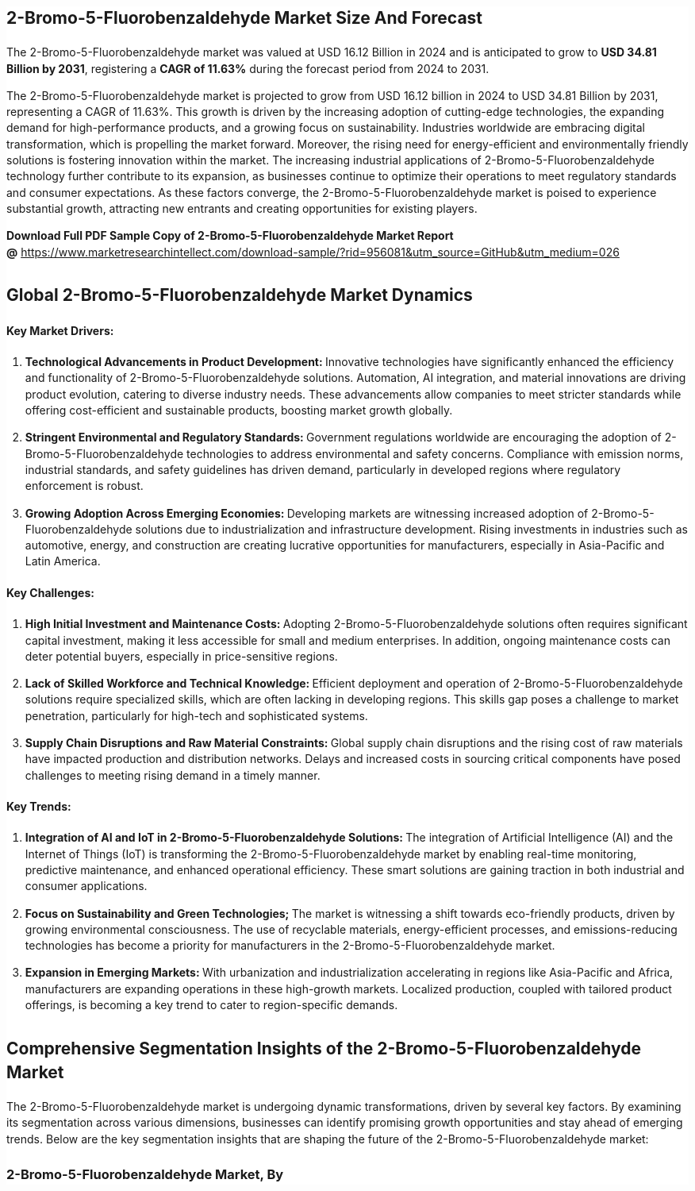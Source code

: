 <h2>2-Bromo-5-Fluorobenzaldehyde Market Size And Forecast</h2><p>The 2-Bromo-5-Fluorobenzaldehyde market was valued at USD 16.12 Billion in 2024 and is anticipated to grow to <strong>USD 34.81 Billion by 2031</strong>, registering a <strong>CAGR of 11.63%</strong> during the forecast period from 2024 to 2031.</p><p>The 2-Bromo-5-Fluorobenzaldehyde market is projected to grow from USD 16.12 billion in 2024 to USD 34.81 Billion by 2031, representing a CAGR of 11.63%. This growth is driven by the increasing adoption of cutting-edge technologies, the expanding demand for high-performance products, and a growing focus on sustainability. Industries worldwide are embracing digital transformation, which is propelling the market forward. Moreover, the rising need for energy-efficient and environmentally friendly solutions is fostering innovation within the market. The increasing industrial applications of 2-Bromo-5-Fluorobenzaldehyde technology further contribute to its expansion, as businesses continue to optimize their operations to meet regulatory standards and consumer expectations. As these factors converge, the 2-Bromo-5-Fluorobenzaldehyde market is poised to experience substantial growth, attracting new entrants and creating opportunities for existing players.</p><p><strong>Download Full PDF Sample Copy of 2-Bromo-5-Fluorobenzaldehyde Market Report @</strong>&nbsp;<a href="https://www.marketresearchintellect.com/download-sample/?rid=956081&amp;utm_source=GitHub&amp;utm_medium=026">https://www.marketresearchintellect.com/download-sample/?rid=956081&amp;utm_source=GitHub&amp;utm_medium=026</a></p><h2>Global 2-Bromo-5-Fluorobenzaldehyde Market Dynamics</h2><h4><strong>Key Market Drivers:</strong></h4><ol><li><p><strong>Technological Advancements in Product Development:&nbsp;</strong>Innovative technologies have significantly enhanced the efficiency and functionality of 2-Bromo-5-Fluorobenzaldehyde solutions. Automation, AI integration, and material innovations are driving product evolution, catering to diverse industry needs. These advancements allow companies to meet stricter standards while offering cost-efficient and sustainable products, boosting market growth globally.</p></li><li><p><strong>Stringent Environmental and Regulatory Standards:&nbsp;</strong>Government regulations worldwide are encouraging the adoption of 2-Bromo-5-Fluorobenzaldehyde technologies to address environmental and safety concerns. Compliance with emission norms, industrial standards, and safety guidelines has driven demand, particularly in developed regions where regulatory enforcement is robust.</p></li><li><p><strong>Growing Adoption Across Emerging Economies:&nbsp;</strong>Developing markets are witnessing increased adoption of 2-Bromo-5-Fluorobenzaldehyde solutions due to industrialization and infrastructure development. Rising investments in industries such as automotive, energy, and construction are creating lucrative opportunities for manufacturers, especially in Asia-Pacific and Latin America.</p></li></ol><h4><strong>Key Challenges:</strong></h4><ol><li><p><strong>High Initial Investment and Maintenance Costs:&nbsp;</strong>Adopting 2-Bromo-5-Fluorobenzaldehyde solutions often requires significant capital investment, making it less accessible for small and medium enterprises. In addition, ongoing maintenance costs can deter potential buyers, especially in price-sensitive regions.</p></li><li><p><strong>Lack of Skilled Workforce and Technical Knowledge:&nbsp;</strong>Efficient deployment and operation of 2-Bromo-5-Fluorobenzaldehyde solutions require specialized skills, which are often lacking in developing regions. This skills gap poses a challenge to market penetration, particularly for high-tech and sophisticated systems.</p></li><li><p><strong>Supply Chain Disruptions and Raw Material Constraints:&nbsp;</strong>Global supply chain disruptions and the rising cost of raw materials have impacted production and distribution networks. Delays and increased costs in sourcing critical components have posed challenges to meeting rising demand in a timely manner.</p></li></ol><h4><strong>Key Trends:</strong></h4><ol><li><p><strong>Integration of AI and IoT in 2-Bromo-5-Fluorobenzaldehyde Solutions:&nbsp;</strong>The integration of Artificial Intelligence (AI) and the Internet of Things (IoT) is transforming the 2-Bromo-5-Fluorobenzaldehyde market by enabling real-time monitoring, predictive maintenance, and enhanced operational efficiency. These smart solutions are gaining traction in both industrial and consumer applications.</p></li><li><p><strong>Focus on Sustainability and Green Technologies;&nbsp;</strong>The market is witnessing a shift towards eco-friendly products, driven by growing environmental consciousness. The use of recyclable materials, energy-efficient processes, and emissions-reducing technologies has become a priority for manufacturers in the 2-Bromo-5-Fluorobenzaldehyde market.</p></li><li><p><strong>Expansion in Emerging Markets:&nbsp;</strong>With urbanization and industrialization accelerating in regions like Asia-Pacific and Africa, manufacturers are expanding operations in these high-growth markets. Localized production, coupled with tailored product offerings, is becoming a key trend to cater to region-specific demands.</p></li></ol><div class="article-main__content" data-test-id="publishing-text-block"><h2>Comprehensive Segmentation Insights of the 2-Bromo-5-Fluorobenzaldehyde Market</h2><p>The 2-Bromo-5-Fluorobenzaldehyde market is undergoing dynamic transformations, driven by several key factors. By examining its segmentation across various dimensions, businesses can identify promising growth opportunities and stay ahead of emerging trends. Below are the key segmentation insights that are shaping the future of the 2-Bromo-5-Fluorobenzaldehyde market:</p><h3><strong>2-Bromo-5-Fluorobenzaldehyde Market, By